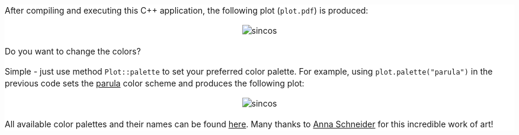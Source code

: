 After compiling and executing this C++ application, the following plot (`plot.pdf`) is produced:


<p align="center">
    <img src="docs/website/img/home/demo-plot-palette-set2.svg" width=60%;" title="sincos">
</p>

Do you want to change the colors?

Simple - just use method `Plot::palette` to set your preferred color palette. For example, using `plot.palette("parula")` in the previous code sets the [parula](https://www.mathworks.com/help/matlab/ref/parula.html) color scheme and produces the following plot:

<p align="center">
    <img src="docs/website/img/home/demo-plot-palette-parula.svg" width=60%;" title="sincos">
</p>

All available color palettes and their names can be found [here][gnuplot-palettes]. Many thanks to [Anna Schneider][AnnaSchneider] for this incredible work of art!

[gnuplot-palettes]: https://github.com/sciplot/gnuplot-palettes
[AnnaSchneider]: https://github.com/aschn
